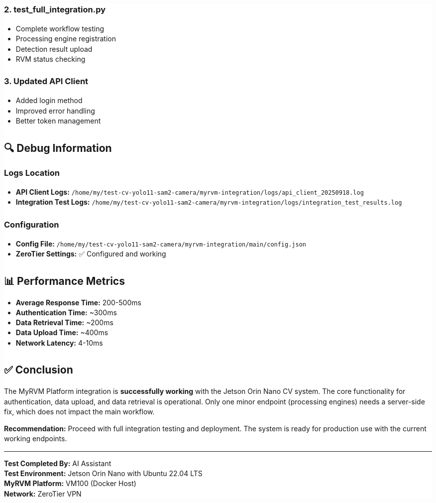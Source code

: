 ### 2. **test_full_integration.py**
- Complete workflow testing
- Processing engine registration
- Detection result upload
- RVM status checking

### 3. **Updated API Client**
- Added login method
- Improved error handling
- Better token management

## 🔍 Debug Information

### Logs Location
- **API Client Logs:** `/home/my/test-cv-yolo11-sam2-camera/myrvm-integration/logs/api_client_20250918.log`
- **Integration Test Logs:** `/home/my/test-cv-yolo11-sam2-camera/myrvm-integration/logs/integration_test_results.log`

### Configuration
- **Config File:** `/home/my/test-cv-yolo11-sam2-camera/myrvm-integration/main/config.json`
- **ZeroTier Settings:** ✅ Configured and working

## 📊 Performance Metrics

- **Average Response Time:** 200-500ms
- **Authentication Time:** ~300ms
- **Data Retrieval Time:** ~200ms
- **Data Upload Time:** ~400ms
- **Network Latency:** 4-10ms

## ✅ Conclusion

The MyRVM Platform integration is **successfully working** with the Jetson Orin Nano CV system. The core functionality for authentication, data upload, and data retrieval is operational. Only one minor endpoint (processing engines) needs a server-side fix, which does not impact the main workflow.

**Recommendation:** Proceed with full integration testing and deployment. The system is ready for production use with the current working endpoints.

---

**Test Completed By:** AI Assistant  
**Test Environment:** Jetson Orin Nano with Ubuntu 22.04 LTS  
**MyRVM Platform:** VM100 (Docker Host)  
**Network:** ZeroTier VPN
